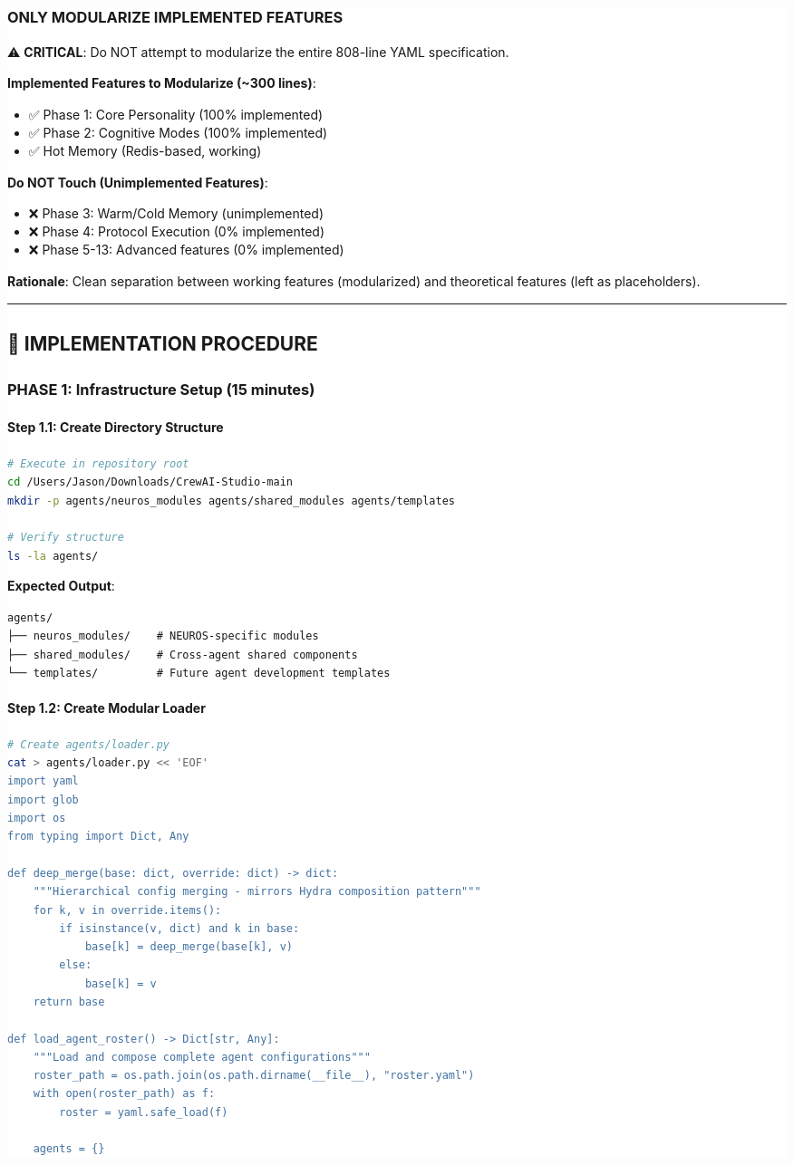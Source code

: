 ### **ONLY MODULARIZE IMPLEMENTED FEATURES**
⚠️ **CRITICAL**: Do NOT attempt to modularize the entire 808-line YAML specification.

**Implemented Features to Modularize (~300 lines)**:
- ✅ Phase 1: Core Personality (100% implemented)
- ✅ Phase 2: Cognitive Modes (100% implemented)
- ✅ Hot Memory (Redis-based, working)

**Do NOT Touch (Unimplemented Features)**:
- ❌ Phase 3: Warm/Cold Memory (unimplemented)
- ❌ Phase 4: Protocol Execution (0% implemented)
- ❌ Phase 5-13: Advanced features (0% implemented)

**Rationale**: Clean separation between working features (modularized) and theoretical features (left as placeholders).

---

## 🔧 **IMPLEMENTATION PROCEDURE**

### **PHASE 1: Infrastructure Setup (15 minutes)**

#### **Step 1.1: Create Directory Structure**
```bash
# Execute in repository root
cd /Users/Jason/Downloads/CrewAI-Studio-main
mkdir -p agents/neuros_modules agents/shared_modules agents/templates

# Verify structure
ls -la agents/
```

**Expected Output**:
```
agents/
├── neuros_modules/    # NEUROS-specific modules
├── shared_modules/    # Cross-agent shared components  
└── templates/         # Future agent development templates
```

#### **Step 1.2: Create Modular Loader**
```bash
# Create agents/loader.py
cat > agents/loader.py << 'EOF'
import yaml
import glob
import os
from typing import Dict, Any

def deep_merge(base: dict, override: dict) -> dict:
    """Hierarchical config merging - mirrors Hydra composition pattern"""
    for k, v in override.items():
        if isinstance(v, dict) and k in base:
            base[k] = deep_merge(base[k], v)
        else:
            base[k] = v
    return base

def load_agent_roster() -> Dict[str, Any]:
    """Load and compose complete agent configurations"""
    roster_path = os.path.join(os.path.dirname(__file__), "roster.yaml")
    with open(roster_path) as f:
        roster = yaml.safe_load(f)

    agents = {}
```